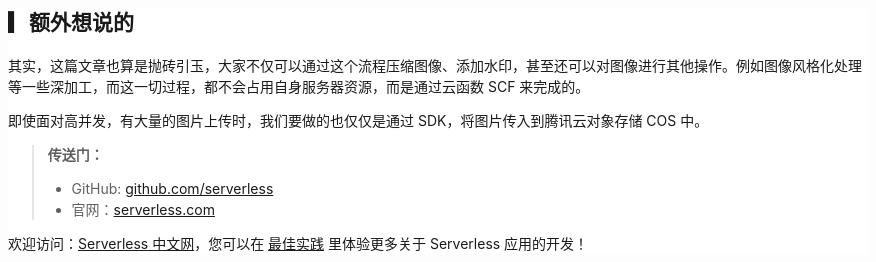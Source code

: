 ## ▎额外想说的

其实，这篇文章也算是抛砖引玉，大家不仅可以通过这个流程压缩图像、添加水印，甚至还可以对图像进行其他操作。例如图像风格化处理等一些深加工，而这一切过程，都不会占用自身服务器资源，而是通过云函数 SCF 来完成的。

即使面对高并发，有大量的图片上传时，我们要做的也仅仅是通过 SDK，将图片传入到腾讯云对象存储 COS 中。

> **传送门：**
> - GitHub: [github.com/serverless](https://github.com/serverless/serverless/blob/master/README_CN.md) 
> - 官网：[serverless.com](https://serverless.com/)

欢迎访问：[Serverless 中文网](https://serverlesscloud.cn/)，您可以在 [最佳实践](https://serverlesscloud.cn/best-practice) 里体验更多关于 Serverless 应用的开发！
